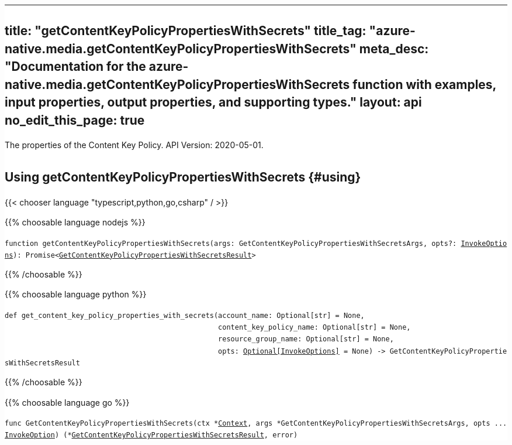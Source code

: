 
---
title: "getContentKeyPolicyPropertiesWithSecrets"
title_tag: "azure-native.media.getContentKeyPolicyPropertiesWithSecrets"
meta_desc: "Documentation for the azure-native.media.getContentKeyPolicyPropertiesWithSecrets function with examples, input properties, output properties, and supporting types."
layout: api
no_edit_this_page: true
---






The properties of the Content Key Policy.
API Version: 2020-05-01.




## Using getContentKeyPolicyPropertiesWithSecrets {#using}

{{< chooser language "typescript,python,go,csharp" / >}}


{{% choosable language nodejs %}}
<div class="highlight"><pre class="chroma"><code class="language-typescript" data-lang="typescript"><span class="k">function </span>getContentKeyPolicyPropertiesWithSecrets<span class="p">(</span><span class="nx">args</span><span class="p">:</span> <span class="nx">GetContentKeyPolicyPropertiesWithSecretsArgs</span><span class="p">,</span> <span class="nx">opts</span><span class="p">?:</span> <span class="nx"><a href="/docs/reference/pkg/nodejs/pulumi/pulumi/#InvokeOptions">InvokeOptions</a></span><span class="p">): Promise&lt;<span class="nx"><a href="#result">GetContentKeyPolicyPropertiesWithSecretsResult</a></span>></span></code></pre></div>
{{% /choosable %}}


{{% choosable language python %}}
<div class="highlight"><pre class="chroma"><code class="language-python" data-lang="python"><span class="k">def </span>get_content_key_policy_properties_with_secrets(</span><span class="nx">account_name</span><span class="p">:</span> <span class="nx">Optional[str]</span> = None<span class="p">,</span>
                                                   <span class="nx">content_key_policy_name</span><span class="p">:</span> <span class="nx">Optional[str]</span> = None<span class="p">,</span>
                                                   <span class="nx">resource_group_name</span><span class="p">:</span> <span class="nx">Optional[str]</span> = None<span class="p">,</span>
                                                   <span class="nx">opts</span><span class="p">:</span> <span class="nx"><a href="/docs/reference/pkg/python/pulumi/#pulumi.InvokeOptions">Optional[InvokeOptions]</a></span> = None<span class="p">) -&gt;</span> GetContentKeyPolicyPropertiesWithSecretsResult</code></pre></div>
{{% /choosable %}}


{{% choosable language go %}}
<div class="highlight"><pre class="chroma"><code class="language-go" data-lang="go"><span class="k">func </span>GetContentKeyPolicyPropertiesWithSecrets<span class="p">(</span><span class="nx">ctx</span><span class="p"> *</span><span class="nx"><a href="https://pkg.go.dev/github.com/pulumi/pulumi/sdk/v3/go/pulumi?tab=doc#Context">Context</a></span><span class="p">,</span> <span class="nx">args</span><span class="p"> *</span><span class="nx">GetContentKeyPolicyPropertiesWithSecretsArgs</span><span class="p">,</span> <span class="nx">opts</span><span class="p"> ...</span><span class="nx"><a href="https://pkg.go.dev/github.com/pulumi/pulumi/sdk/v3/go/pulumi?tab=doc#InvokeOption">InvokeOption</a></span><span class="p">) (*<span class="nx"><a href="#result">GetContentKeyPolicyPropertiesWithSecretsResult</a></span>, error)</span></code></pre></div>
